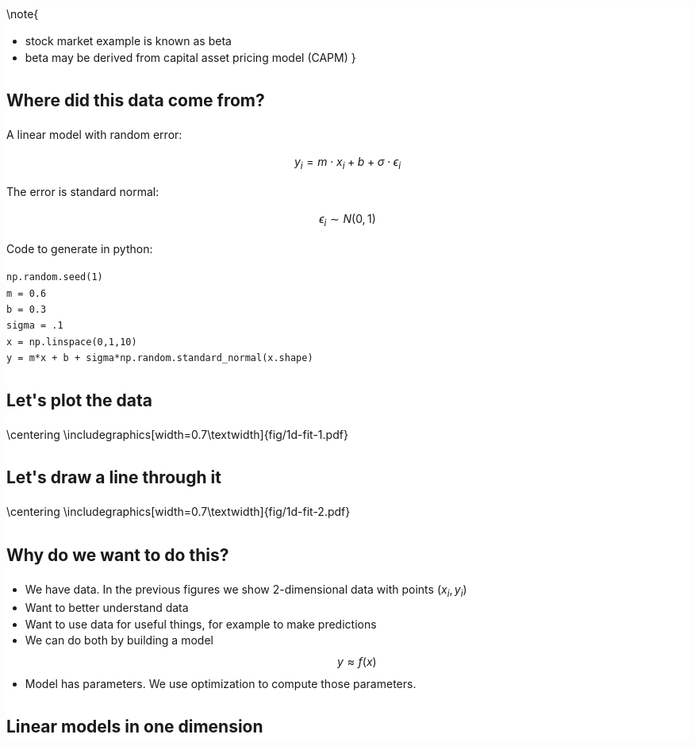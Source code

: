 \note{
- stock market example is known as beta
- beta may be derived from capital asset pricing model (CAPM)
}

## Where did this data come from?

A linear model with random error:

$$
y_i = m \cdot x_i + b + \sigma \cdot \epsilon_i
$$

The error is standard normal:

$$
\epsilon_i \sim N(0,1)
$$

Code to generate in python:

```
np.random.seed(1)
m = 0.6
b = 0.3
sigma = .1
x = np.linspace(0,1,10)
y = m*x + b + sigma*np.random.standard_normal(x.shape)
```

## Let's plot the data

\centering
\includegraphics[width=0.7\textwidth]{fig/1d-fit-1.pdf}

## Let's draw a line through it

\centering
\includegraphics[width=0.7\textwidth]{fig/1d-fit-2.pdf}

## Why do we want to do this?

- We have data. In the previous figures we show 2-dimensional data with points $(x_i,y_i)$
- Want to better understand data
- Want to use data for useful things, for example to make predictions
- We can do both by building a model
$$
y \approx f(x)
$$
- Model has parameters. We use optimization to compute those parameters.

## Linear models in one dimension
